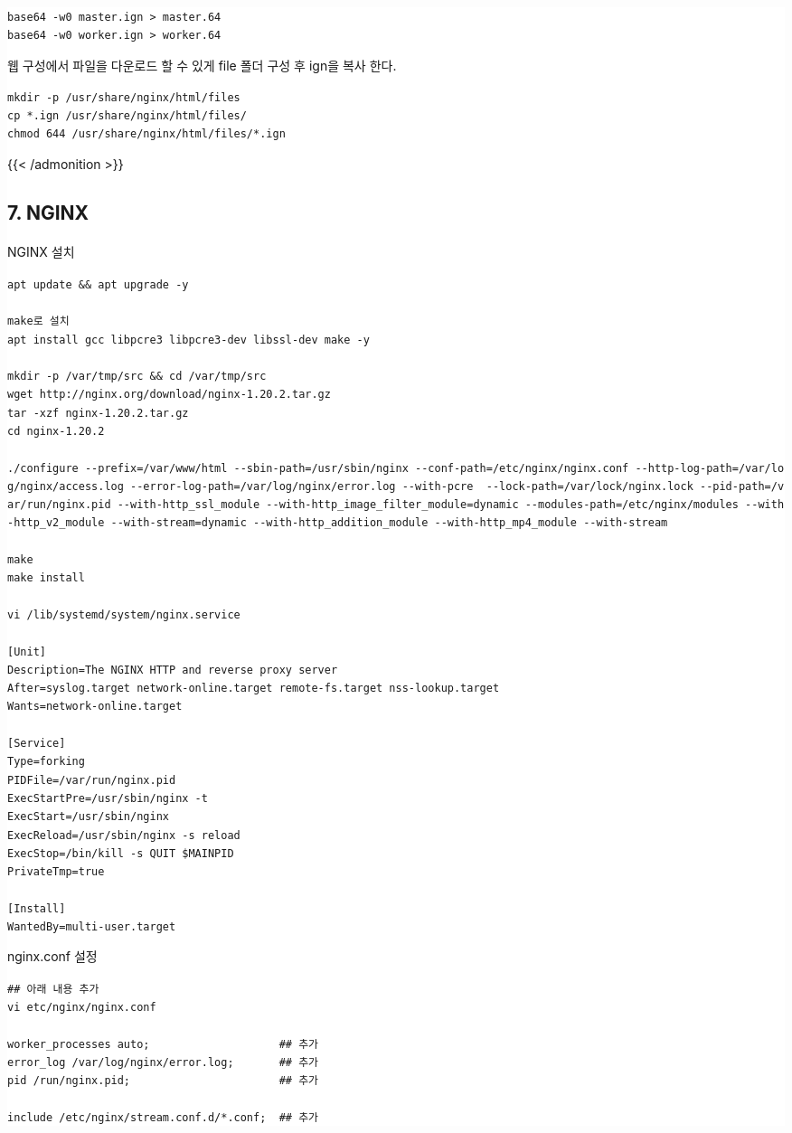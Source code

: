 ```shell
base64 -w0 master.ign > master.64
base64 -w0 worker.ign > worker.64
```
웹 구성에서 파일을 다운로드 할 수 있게 file 폴더 구성 후 ign을 복사 한다.
```shell
mkdir -p /usr/share/nginx/html/files
cp *.ign /usr/share/nginx/html/files/
chmod 644 /usr/share/nginx/html/files/*.ign
```
{{< /admonition >}}

## 7. NGINX

NGINX 설치
```shell
apt update && apt upgrade -y

make로 설치
apt install gcc libpcre3 libpcre3-dev libssl-dev make -y

mkdir -p /var/tmp/src && cd /var/tmp/src
wget http://nginx.org/download/nginx-1.20.2.tar.gz
tar -xzf nginx-1.20.2.tar.gz
cd nginx-1.20.2

./configure --prefix=/var/www/html --sbin-path=/usr/sbin/nginx --conf-path=/etc/nginx/nginx.conf --http-log-path=/var/log/nginx/access.log --error-log-path=/var/log/nginx/error.log --with-pcre  --lock-path=/var/lock/nginx.lock --pid-path=/var/run/nginx.pid --with-http_ssl_module --with-http_image_filter_module=dynamic --modules-path=/etc/nginx/modules --with-http_v2_module --with-stream=dynamic --with-http_addition_module --with-http_mp4_module --with-stream

make
make install

vi /lib/systemd/system/nginx.service

[Unit]
Description=The NGINX HTTP and reverse proxy server
After=syslog.target network-online.target remote-fs.target nss-lookup.target
Wants=network-online.target
        
[Service]
Type=forking
PIDFile=/var/run/nginx.pid
ExecStartPre=/usr/sbin/nginx -t
ExecStart=/usr/sbin/nginx
ExecReload=/usr/sbin/nginx -s reload
ExecStop=/bin/kill -s QUIT $MAINPID
PrivateTmp=true
        
[Install]
WantedBy=multi-user.target

```
nginx.conf 설정 
```shell
## 아래 내용 추가
vi etc/nginx/nginx.conf 

worker_processes auto;                    ## 추가  
error_log /var/log/nginx/error.log;       ## 추가
pid /run/nginx.pid;                       ## 추가

include /etc/nginx/stream.conf.d/*.conf;  ## 추가
```